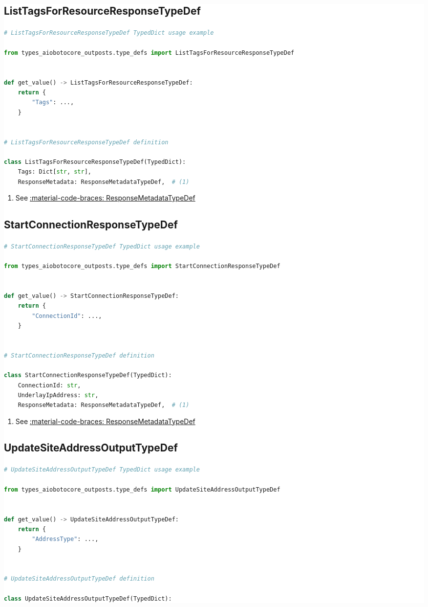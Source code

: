 ## ListTagsForResourceResponseTypeDef

```python
# ListTagsForResourceResponseTypeDef TypedDict usage example

from types_aiobotocore_outposts.type_defs import ListTagsForResourceResponseTypeDef


def get_value() -> ListTagsForResourceResponseTypeDef:
    return {
        "Tags": ...,
    }


# ListTagsForResourceResponseTypeDef definition

class ListTagsForResourceResponseTypeDef(TypedDict):
    Tags: Dict[str, str],
    ResponseMetadata: ResponseMetadataTypeDef,  # (1)
```

1. See [:material-code-braces: ResponseMetadataTypeDef](./type_defs.md#responsemetadatatypedef)

## StartConnectionResponseTypeDef

```python
# StartConnectionResponseTypeDef TypedDict usage example

from types_aiobotocore_outposts.type_defs import StartConnectionResponseTypeDef


def get_value() -> StartConnectionResponseTypeDef:
    return {
        "ConnectionId": ...,
    }


# StartConnectionResponseTypeDef definition

class StartConnectionResponseTypeDef(TypedDict):
    ConnectionId: str,
    UnderlayIpAddress: str,
    ResponseMetadata: ResponseMetadataTypeDef,  # (1)
```

1. See [:material-code-braces: ResponseMetadataTypeDef](./type_defs.md#responsemetadatatypedef)

## UpdateSiteAddressOutputTypeDef

```python
# UpdateSiteAddressOutputTypeDef TypedDict usage example

from types_aiobotocore_outposts.type_defs import UpdateSiteAddressOutputTypeDef


def get_value() -> UpdateSiteAddressOutputTypeDef:
    return {
        "AddressType": ...,
    }


# UpdateSiteAddressOutputTypeDef definition

class UpdateSiteAddressOutputTypeDef(TypedDict):
```